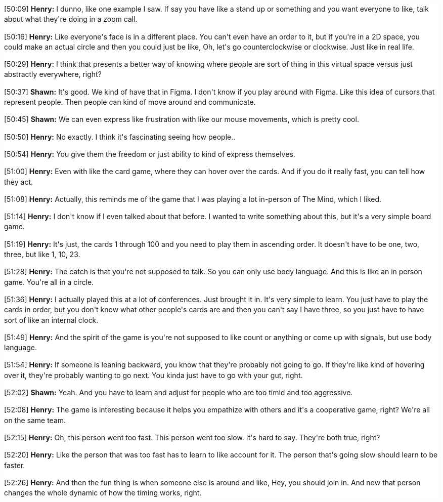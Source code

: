 [50:09] **Henry:** I dunno, like one example I saw. If say you have like a stand up or something and you want everyone to like, talk about what they're doing in a zoom call.

[50:16] **Henry:** Like everyone's face is in a different place. You can't even have an order to it, but if you're in a 2D space, you could make an actual circle and then you could just be like, Oh, let's go counterclockwise or clockwise. Just like in real life.

[50:29] **Henry:** I think that presents a better way of knowing where people are sort of thing in this virtual space versus just abstractly everywhere, right?

[50:37] **Shawn:** It's good. We kind of have that in Figma. I don't know if you play around with Figma. Like this idea of cursors that represent people. Then people can kind of move around and communicate.

[50:45] **Shawn:** We can even express like frustration with like our mouse movements, which is pretty cool.

[50:50] **Henry:** No exactly. I think it's fascinating seeing how people..

[50:54] **Henry:** You give them the freedom or just ability to kind of express themselves.

[51:00] **Henry:** Even with like the card game, where they can hover over the cards. And if you do it really fast, you can tell how they act.

[51:08] **Henry:** Actually, this reminds me of the game that I was playing a lot in-person of The Mind, which I liked.

[51:14] **Henry:** I don't know if I even talked about that before. I wanted to write something about this, but it's a very simple board game.

[51:19] **Henry:** It's just, the cards 1 through 100 and you need to play them in ascending order. It doesn't have to be one, two, three, but like 1, 10, 23.

[51:28] **Henry:** The catch is that you're not supposed to talk. So you can only use body language. And this is like an in person game. You're all in a circle.

[51:36] **Henry:** I actually played this at a lot of conferences. Just brought it in. It's very simple to learn. You just have to play the cards in order, but you don't know what other people's cards are and then you can't say I have three, so you just have to have sort of like an internal clock.

[51:49] **Henry:** And the spirit of the game is you're not supposed to like count or anything or come up with signals, but use body language.

[51:54] **Henry:** If someone is leaning backward, you know that they're probably not going to go. If they're like kind of hovering over it, they're probably wanting to go next. You kinda just have to go with your gut, right.

[52:02] **Shawn:** Yeah. And you have to learn and adjust for people who are too timid and too aggressive.

[52:08] **Henry:** The game is interesting because it helps you empathize with others and it's a cooperative game, right? We're all on the same team.

[52:15] **Henry:** Oh, this person went too fast. This person went too slow. It's hard to say. They're both true, right?

[52:20] **Henry:** Like the person that was too fast has to learn to like account for it. The person that's going slow should learn to be faster.

[52:26] **Henry:** And then the fun thing is when someone else is around and like, Hey, you should join in. And now that person changes the whole dynamic of how the timing works, right.
